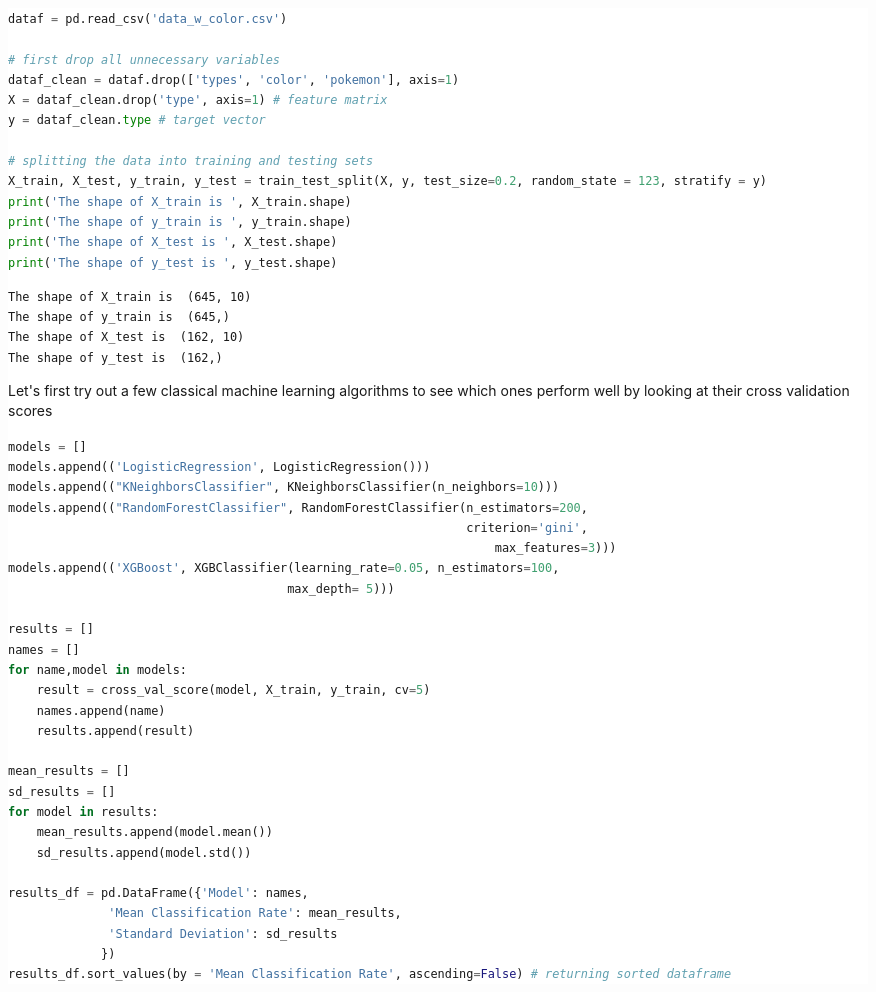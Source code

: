 
```python
dataf = pd.read_csv('data_w_color.csv')

# first drop all unnecessary variables
dataf_clean = dataf.drop(['types', 'color', 'pokemon'], axis=1)
X = dataf_clean.drop('type', axis=1) # feature matrix
y = dataf_clean.type # target vector

# splitting the data into training and testing sets
X_train, X_test, y_train, y_test = train_test_split(X, y, test_size=0.2, random_state = 123, stratify = y)
print('The shape of X_train is ', X_train.shape)
print('The shape of y_train is ', y_train.shape)
print('The shape of X_test is ', X_test.shape)
print('The shape of y_test is ', y_test.shape)
```

    The shape of X_train is  (645, 10)
    The shape of y_train is  (645,)
    The shape of X_test is  (162, 10)
    The shape of y_test is  (162,)


Let's first try out a few classical machine learning algorithms to see which ones perform well by looking at their cross validation scores


```python
models = []
models.append(('LogisticRegression', LogisticRegression()))
models.append(("KNeighborsClassifier", KNeighborsClassifier(n_neighbors=10)))
models.append(("RandomForestClassifier", RandomForestClassifier(n_estimators=200,
                                                                criterion='gini',
                                                                    max_features=3)))
models.append(('XGBoost', XGBClassifier(learning_rate=0.05, n_estimators=100,
                                       max_depth= 5)))

results = []
names = []
for name,model in models:
    result = cross_val_score(model, X_train, y_train, cv=5)
    names.append(name)
    results.append(result)

mean_results = []
sd_results = []
for model in results:
    mean_results.append(model.mean())
    sd_results.append(model.std())

results_df = pd.DataFrame({'Model': names,
              'Mean Classification Rate': mean_results,
              'Standard Deviation': sd_results
             })
results_df.sort_values(by = 'Mean Classification Rate', ascending=False) # returning sorted dataframe
```
